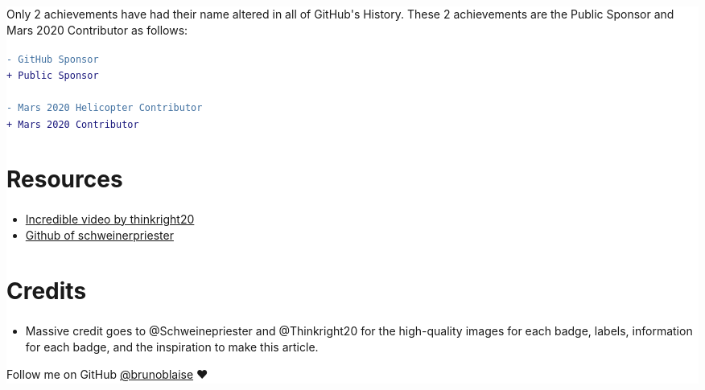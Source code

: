 Only 2 achievements have had their name altered in all of GitHub's History. These 2 achievements are the Public Sponsor and Mars 2020 Contributor as follows:

```diff
- GitHub Sponsor
+ Public Sponsor

- Mars 2020 Helicopter Contributor
+ Mars 2020 Contributor
```

# Resources

- [Incredible video by thinkright20](https://www.youtube.com/watch?v=oJWFfp3sGYA&t=9s)
- [Github of schweinerpriester](https://github.com/Schweinepriester/github-profile-achievements)

# Credits

- Massive credit goes to @Schweinepriester and @Thinkright20 for the high-quality images for each badge, labels, information for each badge, and the inspiration to make this article.

Follow me on GitHub [@brunoblaise](https://github.com/brunoblaise)
❤
